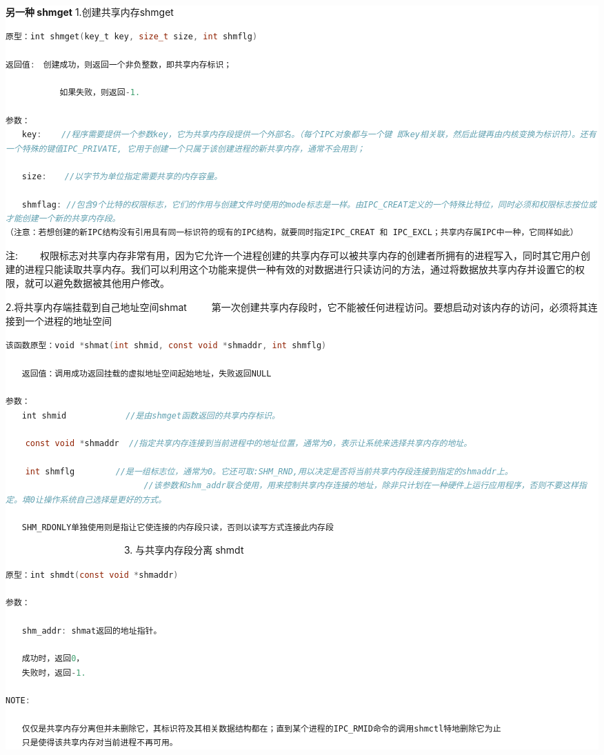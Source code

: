 **另一种 shmget**
1.创建共享内存shmget
``` c
原型：int shmget(key_t key, size_t size, int shmflg)

返回值:　创建成功，则返回一个非负整数，即共享内存标识；

 　　　　　　如果失败，则返回-1.

参数：
　　key:    //程序需要提供一个参数key，它为共享内存段提供一个外部名。（每个IPC对象都与一个键 即key相关联，然后此键再由内核变换为标识符）。还有一个特殊的键值IPC_PRIVATE, 它用于创建一个只属于该创建进程的新共享内存，通常不会用到；
　　
　　size: 　 //以字节为单位指定需要共享的内存容量。
 
　　shmflag: //包含9个比特的权限标志，它们的作用与创建文件时使用的mode标志是一样。由IPC_CREAT定义的一个特殊比特位，同时必须和权限标志按位或才能创建一个新的共享内存段。
（注意：若想创建的新IPC结构没有引用具有同一标识符的现有的IPC结构，就要同时指定IPC_CREAT 和 IPC_EXCL；共享内存属IPC中一种，它同样如此）
```
注:
　　权限标志对共享内存非常有用，因为它允许一个进程创建的共享内存可以被共享内存的创建者所拥有的进程写入，同时其它用户创建的进程只能读取共享内存。我们可以利用这个功能来提供一种有效的对数据进行只读访问的方法，通过将数据放共享内存并设置它的权限，就可以避免数据被其他用户修改。
 
 2.将共享内存端挂载到自己地址空间shmat
　　
第一次创建共享内存段时，它不能被任何进程访问。要想启动对该内存的访问，必须将其连接到一个进程的地址空间
``` c
该函数原型：void *shmat(int shmid, const void *shmaddr, int shmflg)　

　　返回值：调用成功返回挂载的虚拟地址空间起始地址，失败返回NULL

参数：
　　int shmid            //是由shmget函数返回的共享内存标识。

	const void *shmaddr  //指定共享内存连接到当前进程中的地址位置，通常为0，表示让系统来选择共享内存的地址。

	int shmflg　　　　　//是一组标志位，通常为0。它还可取:SHM_RND,用以决定是否将当前共享内存段连接到指定的shmaddr上。
							//该参数和shm_addr联合使用，用来控制共享内存连接的地址，除非只计划在一种硬件上运行应用程序，否则不要这样指定。填0让操作系统自己选择是更好的方式。

　　SHM_RDONLY单独使用则是指让它使连接的内存段只读，否则以读写方式连接此内存段
```

 

　　　　　　　　　　　　
3. 与共享内存段分离 shmdt　
``` c
原型：int shmdt(const void *shmaddr)

参数：

　　shm_addr: shmat返回的地址指针。
 
　　成功时，返回0，
　　失败时，返回-1.
 
NOTE:
 
　　仅仅是共享内存分离但并未删除它，其标识符及其相关数据结构都在；直到某个进程的IPC_RMID命令的调用shmctl特地删除它为止　　
　　只是使得该共享内存对当前进程不再可用。
```
